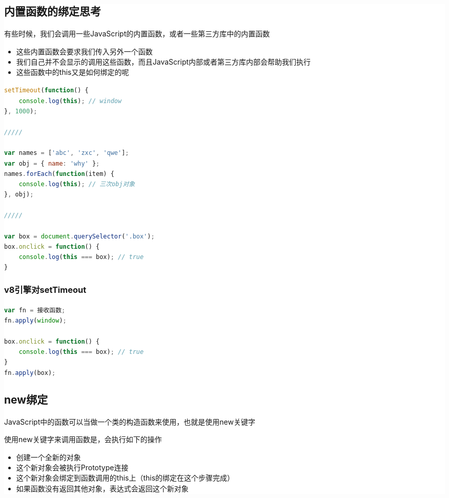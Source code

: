 

## 内置函数的绑定思考

有些时候，我们会调用一些JavaScript的内置函数，或者一些第三方库中的内置函数

* 这些内置函数会要求我们传入另外一个函数
* 我们自己并不会显示的调用这些函数，而且JavaScript内部或者第三方库内部会帮助我们执行
* 这些函数中的this又是如何绑定的呢

```js
setTimeout(function() {
    console.log(this); // window
}, 1000);

/////

var names = ['abc', 'zxc', 'qwe'];
var obj = { name: 'why' };
names.forEach(function(item) {
    console.log(this); // 三次obj对象
}, obj);

/////

var box = document.querySelector('.box');
box.onclick = function() {
    console.log(this === box); // true
}
```

### v8引擎对setTimeout

```js
var fn = 接收函数;
fn.apply(window);

box.onclick = function() {
    console.log(this === box); // true
}
fn.apply(box);
```





## new绑定

JavaScript中的函数可以当做一个类的构造函数来使用，也就是使用new关键字

使用new关键字来调用函数是，会执行如下的操作

* 创建一个全新的对象
* 这个新对象会被执行Prototype连接
* 这个新对象会绑定到函数调用的this上（this的绑定在这个步骤完成）
* 如果函数没有返回其他对象，表达式会返回这个新对象
